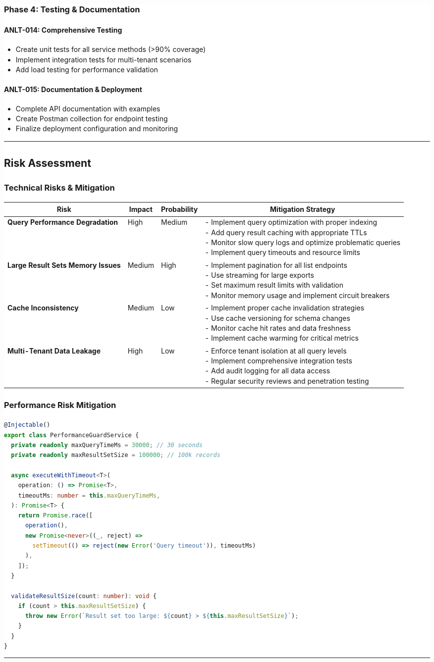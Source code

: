 ### Phase 4: Testing & Documentation

#### ANLT-014: Comprehensive Testing
- Create unit tests for all service methods (>90% coverage)
- Implement integration tests for multi-tenant scenarios
- Add load testing for performance validation

#### ANLT-015: Documentation & Deployment
- Complete API documentation with examples
- Create Postman collection for endpoint testing
- Finalize deployment configuration and monitoring

---

## Risk Assessment

### Technical Risks & Mitigation

| Risk | Impact | Probability | Mitigation Strategy |
|------|--------|-------------|-------------------|
| **Query Performance Degradation** | High | Medium | - Implement query optimization with proper indexing<br>- Add query result caching with appropriate TTLs<br>- Monitor slow query logs and optimize problematic queries<br>- Implement query timeouts and resource limits |
| **Large Result Sets Memory Issues** | Medium | High | - Implement pagination for all list endpoints<br>- Use streaming for large exports<br>- Set maximum result limits with validation<br>- Monitor memory usage and implement circuit breakers |
| **Cache Inconsistency** | Medium | Low | - Implement proper cache invalidation strategies<br>- Use cache versioning for schema changes<br>- Monitor cache hit rates and data freshness<br>- Implement cache warming for critical metrics |
| **Multi-Tenant Data Leakage** | High | Low | - Enforce tenant isolation at all query levels<br>- Implement comprehensive integration tests<br>- Add audit logging for all data access<br>- Regular security reviews and penetration testing |

### Performance Risk Mitigation

```typescript
@Injectable()
export class PerformanceGuardService {
  private readonly maxQueryTimeMs = 30000; // 30 seconds
  private readonly maxResultSetSize = 100000; // 100k records
  
  async executeWithTimeout<T>(
    operation: () => Promise<T>,
    timeoutMs: number = this.maxQueryTimeMs,
  ): Promise<T> {
    return Promise.race([
      operation(),
      new Promise<never>((_, reject) =>
        setTimeout(() => reject(new Error('Query timeout')), timeoutMs)
      ),
    ]);
  }

  validateResultSize(count: number): void {
    if (count > this.maxResultSetSize) {
      throw new Error(`Result set too large: ${count} > ${this.maxResultSetSize}`);
    }
  }
}
```

---